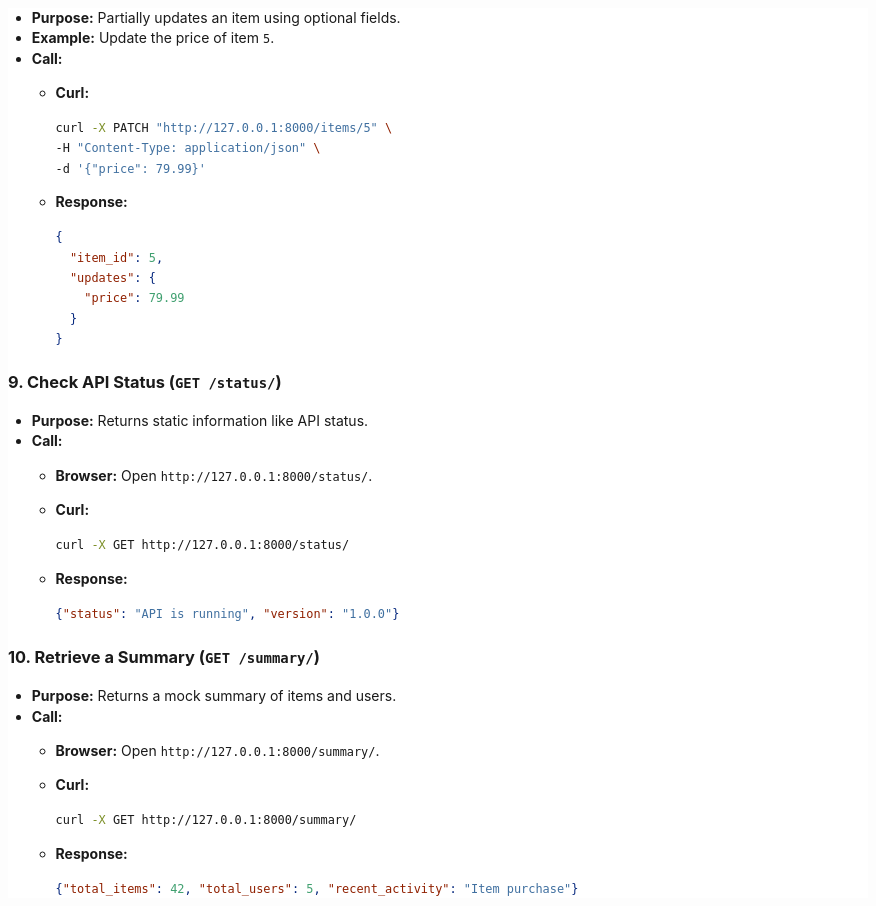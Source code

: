 - **Purpose:** Partially updates an item using optional fields.
- **Example:** Update the price of item `5`.
- **Call:**
    - **Curl:**
        
        ```bash
        curl -X PATCH "http://127.0.0.1:8000/items/5" \
        -H "Content-Type: application/json" \
        -d '{"price": 79.99}'
        ```
        
    - **Response:**
        
        ```json
        {
          "item_id": 5,
          "updates": {
            "price": 79.99
          }
        }
        ```
### **9. Check API Status (`GET /status/`)**

- **Purpose:** Returns static information like API status.
- **Call:**
    - **Browser:** Open `http://127.0.0.1:8000/status/`.
    - **Curl:**
        
        ```bash
        curl -X GET http://127.0.0.1:8000/status/
        ```
        
    - **Response:**
        
        ```json
        {"status": "API is running", "version": "1.0.0"}
        ```
        

### **10. Retrieve a Summary (`GET /summary/`)**

- **Purpose:** Returns a mock summary of items and users.
- **Call:**
    - **Browser:** Open `http://127.0.0.1:8000/summary/`.
    - **Curl:**
        
        ```bash
        curl -X GET http://127.0.0.1:8000/summary/
        ```
        
    - **Response:**
        
        ```json
        {"total_items": 42, "total_users": 5, "recent_activity": "Item purchase"}
        ```
        